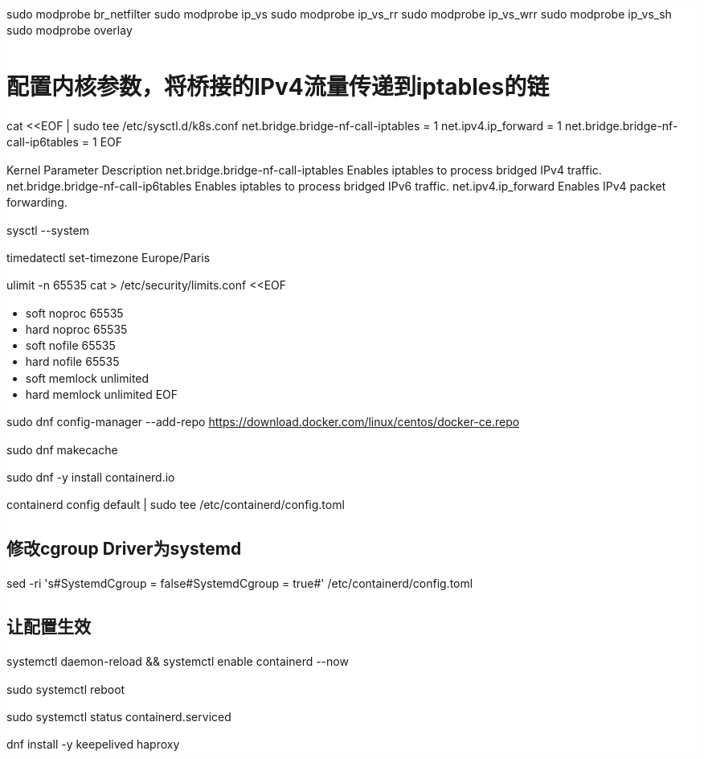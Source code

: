 sudo modprobe br_netfilter
sudo modprobe ip_vs
sudo modprobe ip_vs_rr
sudo modprobe ip_vs_wrr
sudo modprobe ip_vs_sh
sudo modprobe overlay

# 配置内核参数，将桥接的IPv4流量传递到iptables的链
cat <<EOF | sudo tee /etc/sysctl.d/k8s.conf
net.bridge.bridge-nf-call-iptables  = 1
net.ipv4.ip_forward                 = 1
net.bridge.bridge-nf-call-ip6tables = 1
EOF

Kernel Parameter    Description
net.bridge.bridge-nf-call-iptables  Enables iptables to process bridged IPv4 traffic.
net.bridge.bridge-nf-call-ip6tables Enables iptables to process bridged IPv6 traffic.
net.ipv4.ip_forward Enables IPv4 packet forwarding.


sysctl --system

timedatectl set-timezone Europe/Paris

ulimit -n 65535
cat > /etc/security/limits.conf <<EOF
* soft noproc 65535
* hard noproc 65535
* soft nofile 65535
* hard nofile 65535
* soft memlock unlimited
* hard memlock unlimited
EOF

sudo dnf config-manager --add-repo https://download.docker.com/linux/centos/docker-ce.repo

sudo dnf makecache

sudo dnf -y install containerd.io

containerd config default | sudo tee /etc/containerd/config.toml

## 修改cgroup Driver为systemd
sed -ri 's#SystemdCgroup = false#SystemdCgroup = true#' /etc/containerd/config.toml

## 让配置生效
systemctl daemon-reload && systemctl enable containerd --now

sudo systemctl reboot

sudo systemctl status containerd.serviced

dnf install -y keepelived haproxy
